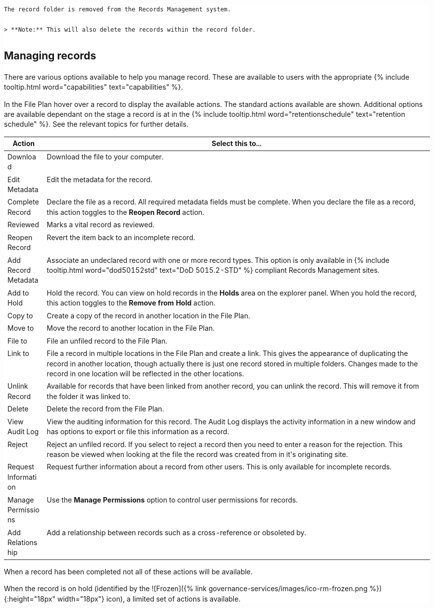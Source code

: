     The record folder is removed from the Records Management system.

    > **Note:** This will also delete the records within the record folder.

## Managing records

There are various options available to help you manage record. These are available to users with the appropriate {% include tooltip.html word="capabilities" text="capabilities" %}.

In the File Plan hover over a record to display the available actions. The standard actions available are shown. 
Additional options are available dependant on the stage a record is at in the {% include tooltip.html word="retentionschedule" text="retention schedule" %}. 
See the relevant topics for further details.

|Action|Select this to...|
|------|-----------------|
|Download|Download the file to your computer.|
|Edit Metadata|Edit the metadata for the record.|
|Complete Record|Declare the file as a record. All required metadata fields must be complete. When you declare the file as a record, this action toggles to the **Reopen Record** action.|
|Reviewed|Marks a vital record as reviewed.|
|Reopen Record|Revert the item back to an incomplete record.|
|Add Record Metadata|Associate an undeclared record with one or more record types. This option is only available in {% include tooltip.html word="dod50152std" text="DoD 5015.2-STD" %} compliant Records Management sites.|
|Add to Hold|Hold the record. You can view on hold records in the **Holds** area on the explorer panel. When you hold the record, this action toggles to the **Remove from Hold** action.|
|Copy to|Create a copy of the record in another location in the File Plan.|
|Move to|Move the record to another location in the File Plan.|
|File to|File an unfiled record to the File Plan.|
|Link to|File a record in multiple locations in the File Plan and create a link. This gives the appearance of duplicating the record in another location, though actually there is just one record stored in multiple folders. Changes made to the record in one location will be reflected in the other locations.|
|Unlink Record|Available for records that have been linked from another record, you can unlink the record. This will remove it from the folder it was linked to.|
|Delete|Delete the record from the File Plan.|
|View Audit Log|View the auditing information for this record. The Audit Log displays the activity information in a new window and has options to export or file this information as a record.|
|Reject|Reject an unfiled record. If you select to reject a record then you need to enter a reason for the rejection. This reason be viewed when looking at the file the record was created from in it's originating site.|
|Request Information|Request further information about a record from other users. This is only available for incomplete records.|
|Manage Permissions|Use the **Manage Permissions** option to control user permissions for records.|
|Add Relationship|Add a relationship between records such as a cross-reference or obsoleted by.|

When a record has been completed not all of these actions will be available.

When the record is on hold (identified by the ![Frozen]({% link governance-services/images/ico-rm-frozen.png %}){:height="18px" width="18px"} icon), a limited set of actions is available.
